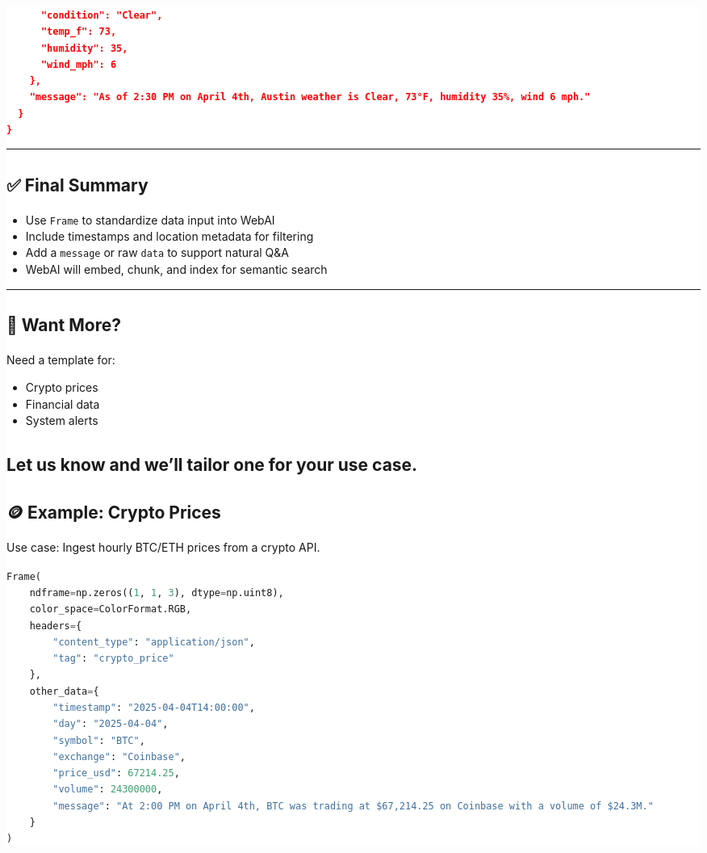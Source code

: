 ```json
      "condition": "Clear",
      "temp_f": 73,
      "humidity": 35,
      "wind_mph": 6
    },
    "message": "As of 2:30 PM on April 4th, Austin weather is Clear, 73°F, humidity 35%, wind 6 mph."
  }
}
```

---

## ✅ Final Summary

- Use `Frame` to standardize data input into WebAI
- Include timestamps and location metadata for filtering
- Add a `message` or raw `data` to support natural Q&A
- WebAI will embed, chunk, and index for semantic search

---

## 🧩 Want More?

Need a template for:
- Crypto prices
- Financial data
- System alerts

Let us know and we’ll tailor one for your use case.
---

## 🪙 Example: Crypto Prices

Use case: Ingest hourly BTC/ETH prices from a crypto API.

```python
Frame(
    ndframe=np.zeros((1, 1, 3), dtype=np.uint8),
    color_space=ColorFormat.RGB,
    headers={
        "content_type": "application/json",
        "tag": "crypto_price"
    },
    other_data={
        "timestamp": "2025-04-04T14:00:00",
        "day": "2025-04-04",
        "symbol": "BTC",
        "exchange": "Coinbase",
        "price_usd": 67214.25,
        "volume": 24300000,
        "message": "At 2:00 PM on April 4th, BTC was trading at $67,214.25 on Coinbase with a volume of $24.3M."
    }
)
```
